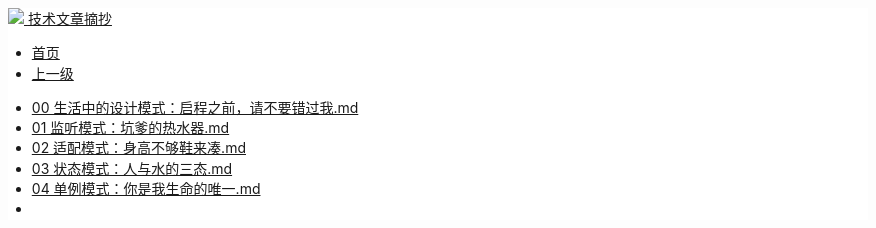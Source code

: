 <!DOCTYPE html>

<html xmlns="http://www.w3.org/1999/xhtml">
<head>
<head>
<meta content="text/html; charset=utf-8" http-equiv="Content-Type"/>
<meta content="width=device-width, initial-scale=1, maximum-scale=1.0, user-scalable=no" name="viewport"/>
<meta content="zh-cn" http-equiv="content-language"/>
<meta content="17 享元模式：颜料很贵必须充分利用" name="description"/>
<link href="/static/favicon.png" rel="icon"/>
<title>17 享元模式：颜料很贵必须充分利用 </title>
<link href="/static/index.css" rel="stylesheet"/>
<link href="/static/highlight.min.css" rel="stylesheet"/>
<script src="/static/highlight.min.js"></script>
<meta content="Hexo 4.2.0" name="generator"/>

</head>
<body>
<div class="book-container">
<div class="book-sidebar">
<div class="book-brand">
<a href="/">
<img src="/static/favicon.png"/>
<span>技术文章摘抄</span>
</a>
</div>
<div class="book-menu uncollapsible">
<ul class="uncollapsible">
<li><a class="current-tab" href="/">首页</a></li>
<li><a href="../">上一级</a></li>
</ul>
<ul class="uncollapsible">
<li>
<a class="menu-item" href="/%e4%b8%93%e6%a0%8f/%e7%99%bd%e8%af%9d%e8%ae%be%e8%ae%a1%e6%a8%a1%e5%bc%8f%2028%20%e8%ae%b2%ef%bc%88%e5%ae%8c%ef%bc%89/00%20%e7%94%9f%e6%b4%bb%e4%b8%ad%e7%9a%84%e8%ae%be%e8%ae%a1%e6%a8%a1%e5%bc%8f%ef%bc%9a%e5%90%af%e7%a8%8b%e4%b9%8b%e5%89%8d%ef%bc%8c%e8%af%b7%e4%b8%8d%e8%a6%81%e9%94%99%e8%bf%87%e6%88%91.md" id="00 生活中的设计模式：启程之前，请不要错过我.md">00 生活中的设计模式：启程之前，请不要错过我.md</a>
</li>
<li>
<a class="menu-item" href="/%e4%b8%93%e6%a0%8f/%e7%99%bd%e8%af%9d%e8%ae%be%e8%ae%a1%e6%a8%a1%e5%bc%8f%2028%20%e8%ae%b2%ef%bc%88%e5%ae%8c%ef%bc%89/01%20%e7%9b%91%e5%90%ac%e6%a8%a1%e5%bc%8f%ef%bc%9a%e5%9d%91%e7%88%b9%e7%9a%84%e7%83%ad%e6%b0%b4%e5%99%a8.md" id="01 监听模式：坑爹的热水器.md">01 监听模式：坑爹的热水器.md</a>
</li>
<li>
<a class="menu-item" href="/%e4%b8%93%e6%a0%8f/%e7%99%bd%e8%af%9d%e8%ae%be%e8%ae%a1%e6%a8%a1%e5%bc%8f%2028%20%e8%ae%b2%ef%bc%88%e5%ae%8c%ef%bc%89/02%20%e9%80%82%e9%85%8d%e6%a8%a1%e5%bc%8f%ef%bc%9a%e8%ba%ab%e9%ab%98%e4%b8%8d%e5%a4%9f%e9%9e%8b%e6%9d%a5%e5%87%91.md" id="02 适配模式：身高不够鞋来凑.md">02 适配模式：身高不够鞋来凑.md</a>
</li>
<li>
<a class="menu-item" href="/%e4%b8%93%e6%a0%8f/%e7%99%bd%e8%af%9d%e8%ae%be%e8%ae%a1%e6%a8%a1%e5%bc%8f%2028%20%e8%ae%b2%ef%bc%88%e5%ae%8c%ef%bc%89/03%20%e7%8a%b6%e6%80%81%e6%a8%a1%e5%bc%8f%ef%bc%9a%e4%ba%ba%e4%b8%8e%e6%b0%b4%e7%9a%84%e4%b8%89%e6%80%81.md" id="03 状态模式：人与水的三态.md">03 状态模式：人与水的三态.md</a>
</li>
<li>
<a class="menu-item" href="/%e4%b8%93%e6%a0%8f/%e7%99%bd%e8%af%9d%e8%ae%be%e8%ae%a1%e6%a8%a1%e5%bc%8f%2028%20%e8%ae%b2%ef%bc%88%e5%ae%8c%ef%bc%89/04%20%e5%8d%95%e4%be%8b%e6%a8%a1%e5%bc%8f%ef%bc%9a%e4%bd%a0%e6%98%af%e6%88%91%e7%94%9f%e5%91%bd%e7%9a%84%e5%94%af%e4%b8%80.md" id="04 单例模式：你是我生命的唯一.md">04 单例模式：你是我生命的唯一.md</a>
</li>
<li>